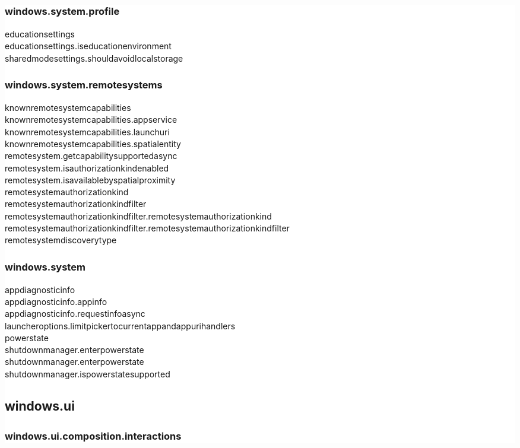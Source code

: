 ### [<a name="windowssystemprofile"></a>windows.system.profile](https://docs.microsoft.com/uwp/api/windows.system.profile)

educationsettings <br> educationsettings.iseducationenvironment <br> sharedmodesettings.shouldavoidlocalstorage <br> 

### [<a name="windowssystemremotesystems"></a>windows.system.remotesystems](https://docs.microsoft.com/uwp/api/windows.system.remotesystems)

knownremotesystemcapabilities <br> knownremotesystemcapabilities.appservice <br> knownremotesystemcapabilities.launchuri <br> knownremotesystemcapabilities.spatialentity <br> remotesystem.getcapabilitysupportedasync <br> remotesystem.isauthorizationkindenabled <br> remotesystem.isavailablebyspatialproximity <br> remotesystemauthorizationkind <br> remotesystemauthorizationkindfilter <br> remotesystemauthorizationkindfilter.remotesystemauthorizationkind <br> remotesystemauthorizationkindfilter.remotesystemauthorizationkindfilter <br> remotesystemdiscoverytype <br> 

### [<a name="windowssystem"></a>windows.system](https://docs.microsoft.com/uwp/api/windows.system)

appdiagnosticinfo <br> appdiagnosticinfo.appinfo <br> appdiagnosticinfo.requestinfoasync <br> launcheroptions.limitpickertocurrentappandappurihandlers <br> powerstate <br> shutdownmanager.enterpowerstate <br> shutdownmanager.enterpowerstate <br> shutdownmanager.ispowerstatesupported <br> 

## <a name="windowsui"></a>windows.ui

### [<a name="windowsuicompositioninteractions"></a>windows.ui.composition.interactions](https://docs.microsoft.com/uwp/api/windows.ui.composition.interactions)


